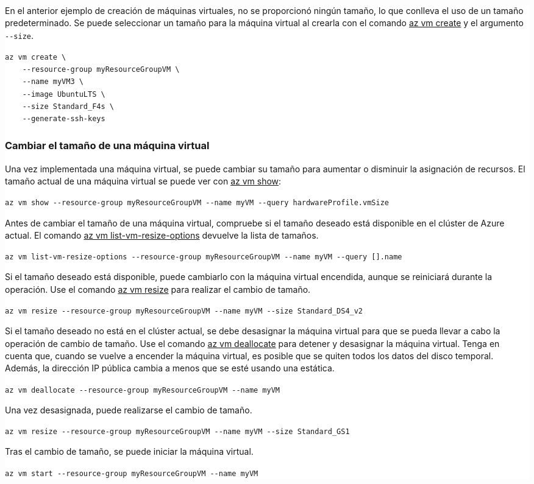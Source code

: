 En el anterior ejemplo de creación de máquinas virtuales, no se proporcionó ningún tamaño, lo que conlleva el uso de un tamaño predeterminado. Se puede seleccionar un tamaño para la máquina virtual al crearla con el comando [az vm create](/cli/azure/vm) y el argumento `--size`. 

```azurecli-interactive 
az vm create \
    --resource-group myResourceGroupVM \
    --name myVM3 \
    --image UbuntuLTS \
    --size Standard_F4s \
    --generate-ssh-keys
```

### <a name="resize-a-vm"></a>Cambiar el tamaño de una máquina virtual

Una vez implementada una máquina virtual, se puede cambiar su tamaño para aumentar o disminuir la asignación de recursos. El tamaño actual de una máquina virtual se puede ver con [az vm show](/cli/azure/vm):

```azurecli-interactive
az vm show --resource-group myResourceGroupVM --name myVM --query hardwareProfile.vmSize
```

Antes de cambiar el tamaño de una máquina virtual, compruebe si el tamaño deseado está disponible en el clúster de Azure actual. El comando [az vm list-vm-resize-options](/cli/azure/vm) devuelve la lista de tamaños. 

```azurecli-interactive 
az vm list-vm-resize-options --resource-group myResourceGroupVM --name myVM --query [].name
```
Si el tamaño deseado está disponible, puede cambiarlo con la máquina virtual encendida, aunque se reiniciará durante la operación. Use el comando [az vm resize]( /cli/azure/vm) para realizar el cambio de tamaño.

```azurecli-interactive 
az vm resize --resource-group myResourceGroupVM --name myVM --size Standard_DS4_v2
```

Si el tamaño deseado no está en el clúster actual, se debe desasignar la máquina virtual para que se pueda llevar a cabo la operación de cambio de tamaño. Use el comando [az vm deallocate]( /cli/azure/vm) para detener y desasignar la máquina virtual. Tenga en cuenta que, cuando se vuelve a encender la máquina virtual, es posible que se quiten todos los datos del disco temporal. Además, la dirección IP pública cambia a menos que se esté usando una estática. 

```azurecli-interactive 
az vm deallocate --resource-group myResourceGroupVM --name myVM
```

Una vez desasignada, puede realizarse el cambio de tamaño. 

```azurecli-interactive 
az vm resize --resource-group myResourceGroupVM --name myVM --size Standard_GS1
```

Tras el cambio de tamaño, se puede iniciar la máquina virtual.

```azurecli-interactive 
az vm start --resource-group myResourceGroupVM --name myVM
```
